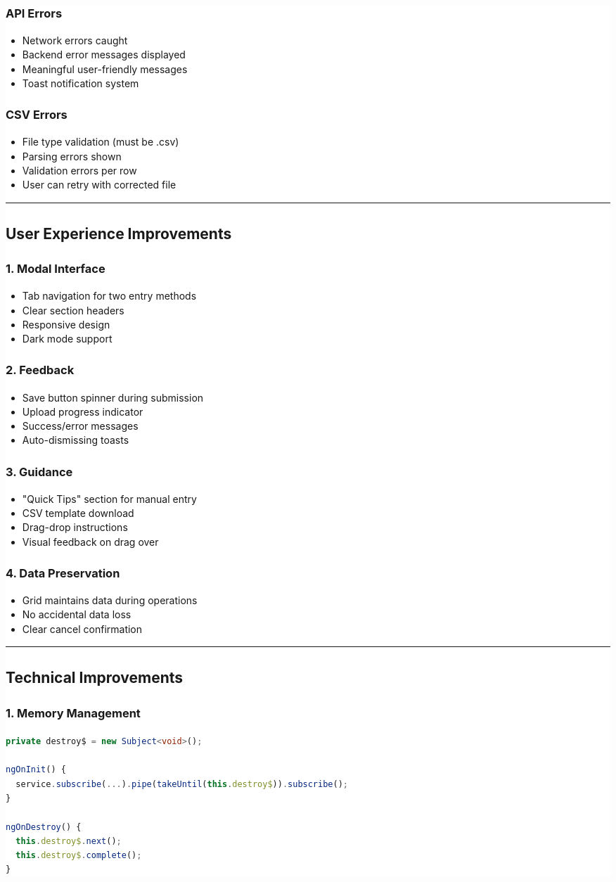 ### API Errors
- Network errors caught
- Backend error messages displayed
- Meaningful user-friendly messages
- Toast notification system

### CSV Errors
- File type validation (must be .csv)
- Parsing errors shown
- Validation errors per row
- User can retry with corrected file

---

## User Experience Improvements

### 1. **Modal Interface**
- Tab navigation for two entry methods
- Clear section headers
- Responsive design
- Dark mode support

### 2. **Feedback**
- Save button spinner during submission
- Upload progress indicator
- Success/error messages
- Auto-dismissing toasts

### 3. **Guidance**
- "Quick Tips" section for manual entry
- CSV template download
- Drag-drop instructions
- Visual feedback on drag over

### 4. **Data Preservation**
- Grid maintains data during operations
- No accidental data loss
- Clear cancel confirmation

---

## Technical Improvements

### 1. **Memory Management**
```typescript
private destroy$ = new Subject<void>();

ngOnInit() {
  service.subscribe(...).pipe(takeUntil(this.destroy$)).subscribe();
}

ngOnDestroy() {
  this.destroy$.next();
  this.destroy$.complete();
}
```
